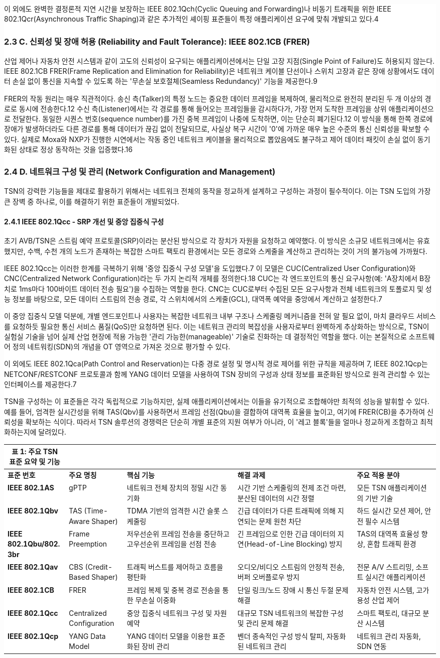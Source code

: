 이 외에도 완벽한 결정론적 지연 시간을 보장하는 IEEE 802.1Qch(Cyclic Queuing and Forwarding)나 비동기 트래픽을 위한 IEEE 802.1Qcr(Asynchronous Traffic Shaping)과 같은 추가적인 셰이핑 표준들이 특정 애플리케이션 요구에 맞춰 개발되고 있다.4

### 2.3 C. 신뢰성 및 장애 허용 (Reliability and Fault Tolerance): IEEE 802.1CB (FRER)

산업 제어나 자동차 안전 시스템과 같이 고도의 신뢰성이 요구되는 애플리케이션에서는 단일 고장 지점(Single Point of Failure)도 허용되지 않는다. IEEE 802.1CB FRER(Frame Replication and Elimination for Reliability)은 네트워크 케이블 단선이나 스위치 고장과 같은 장애 상황에서도 데이터 손실 없이 통신을 지속할 수 있도록 하는 '무손실 보호절체(Seamless Redundancy)' 기능을 제공한다.9

FRER의 작동 원리는 매우 직관적이다. 송신 측(Talker)의 특정 노드는 중요한 데이터 프레임을 복제하여, 물리적으로 완전히 분리된 두 개 이상의 경로로 동시에 전송한다.12 수신 측(Listener)에서는 각 경로를 통해 들어오는 프레임들을 감시하다가, 가장 먼저 도착한 프레임을 상위 애플리케이션으로 전달한다. 동일한 시퀀스 번호(sequence number)를 가진 중복 프레임이 나중에 도착하면, 이는 단순히 폐기된다.12 이 방식을 통해 한쪽 경로에 장애가 발생하더라도 다른 경로를 통해 데이터가 끊김 없이 전달되므로, 사실상 복구 시간이 '0'에 가까운 매우 높은 수준의 통신 신뢰성을 확보할 수 있다. 실제로 Moxa와 NXP가 진행한 시연에서는 작동 중인 네트워크 케이블을 물리적으로 뽑았음에도 불구하고 제어 데이터 패킷이 손실 없이 동기화된 상태로 정상 동작하는 것을 입증했다.16

### 2.4 D. 네트워크 구성 및 관리 (Network Configuration and Management)

TSN의 강력한 기능들을 제대로 활용하기 위해서는 네트워크 전체의 동작을 정교하게 설계하고 구성하는 과정이 필수적이다. 이는 TSN 도입의 가장 큰 장벽 중 하나로, 이를 해결하기 위한 표준들이 개발되었다.

#### 2.4.1  IEEE 802.1Qcc - SRP 개선 및 중앙 집중식 구성

초기 AVB/TSN은 스트림 예약 프로토콜(SRP)이라는 분산된 방식으로 각 장치가 자원을 요청하고 예약했다. 이 방식은 소규모 네트워크에서는 유효했지만, 수백, 수천 개의 노드가 존재하는 복잡한 스마트 팩토리 환경에서는 모든 경로와 스케줄을 계산하고 관리하는 것이 거의 불가능에 가까웠다.

IEEE 802.1Qcc는 이러한 한계를 극복하기 위해 '중앙 집중식 구성 모델'을 도입했다.7 이 모델은 CUC(Centralized User Configuration)와 CNC(Centralized Network Configuration)라는 두 가지 논리적 개체를 정의한다.18 CUC는 각 엔드포인트의 통신 요구사항(예: 'A장치에서 B장치로 1ms마다 100바이트 데이터 전송 필요')을 수집하는 역할을 한다. CNC는 CUC로부터 수집된 모든 요구사항과 전체 네트워크의 토폴로지 및 성능 정보를 바탕으로, 모든 데이터 스트림의 전송 경로, 각 스위치에서의 스케줄(GCL), 대역폭 예약을 중앙에서 계산하고 설정한다.7

이 중앙 집중식 모델 덕분에, 개별 엔드포인트나 사용자는 복잡한 네트워크 내부 구조나 스케줄링 메커니즘을 전혀 알 필요 없이, 마치 클라우드 서비스를 요청하듯 필요한 통신 서비스 품질(QoS)만 요청하면 된다. 이는 네트워크 관리의 복잡성을 사용자로부터 완벽하게 추상화하는 방식으로, TSN이 실험실 기술을 넘어 실제 산업 현장에 적용 가능한 '관리 가능한(manageable)' 기술로 진화하는 데 결정적인 역할을 했다. 이는 본질적으로 소프트웨어 정의 네트워킹(SDN)의 개념을 OT 영역으로 가져온 것으로 평가할 수 있다.

이 외에도 IEEE 802.1Qca(Path Control and Reservation)는 다중 경로 설정 및 명시적 경로 제어를 위한 규칙을 제공하며 7, IEEE 802.1Qcp는 NETCONF/RESTCONF 프로토콜과 함께 YANG 데이터 모델을 사용하여 TSN 장비의 구성과 상태 정보를 표준화된 방식으로 원격 관리할 수 있는 인터페이스를 제공한다.7

TSN을 구성하는 이 표준들은 각각 독립적으로 기능하지만, 실제 애플리케이션에서는 이들을 유기적으로 조합해야만 최적의 성능을 발휘할 수 있다. 예를 들어, 엄격한 실시간성을 위해 TAS(Qbv)를 사용하면서 프레임 선점(Qbu)을 결합하여 대역폭 효율을 높이고, 여기에 FRER(CB)을 추가하여 신뢰성을 확보하는 식이다. 따라서 TSN 솔루션의 경쟁력은 단순히 개별 표준의 지원 여부가 아니라, 이 '레고 블록'들을 얼마나 정교하게 조합하고 최적화하는지에 달려있다.

| **표 1: 주요 TSN 표준 요약 및 기능** |                           |                                                              |                                                              |                                               |
| ------------------------------------ | ------------------------- | ------------------------------------------------------------ | ------------------------------------------------------------ | --------------------------------------------- |
| **표준 번호**                        | **주요 명칭**             | **핵심 기능**                                                | **해결 과제**                                                | **주요 적용 분야**                            |
| **IEEE 802.1AS**                     | gPTP                      | 네트워크 전체 장치의 정밀 시간 동기화                        | 시간 기반 스케줄링의 전제 조건 마련, 분산된 데이터의 시간 정렬 | 모든 TSN 애플리케이션의 기반 기술             |
| **IEEE 802.1Qbv**                    | TAS (Time-Aware Shaper)   | TDMA 기반의 엄격한 시간 슬롯 스케줄링                        | 긴급 데이터가 다른 트래픽에 의해 지연되는 문제 원천 차단     | 하드 실시간 모션 제어, 안전 필수 시스템       |
| **IEEE 802.1Qbu/802.3br**            | Frame Preemption          | 저우선순위 프레임 전송을 중단하고 고우선순위 프레임을 선점 전송 | 긴 프레임으로 인한 긴급 데이터의 지연(Head-of-Line Blocking) 방지 | TAS의 대역폭 효율성 향상, 혼합 트래픽 환경    |
| **IEEE 802.1Qav**                    | CBS (Credit-Based Shaper) | 트래픽 버스트를 제어하고 흐름을 평탄화                       | 오디오/비디오 스트림의 안정적 전송, 버퍼 오버플로우 방지     | 전문 A/V 스트리밍, 소프트 실시간 애플리케이션 |
| **IEEE 802.1CB**                     | FRER                      | 프레임 복제 및 중복 경로 전송을 통한 무손실 이중화           | 단일 링크/노드 장애 시 통신 두절 문제 해결                   | 자동차 안전 시스템, 고가용성 산업 제어        |
| **IEEE 802.1Qcc**                    | Centralized Configuration | 중앙 집중식 네트워크 구성 및 자원 예약                       | 대규모 TSN 네트워크의 복잡한 구성 및 관리 문제 해결          | 스마트 팩토리, 대규모 분산 시스템             |
| **IEEE 802.1Qcp**                    | YANG Data Model           | YANG 데이터 모델을 이용한 표준화된 장비 관리                 | 벤더 종속적인 구성 방식 탈피, 자동화된 네트워크 관리         | 네트워크 관리 자동화, SDN 연동                |
